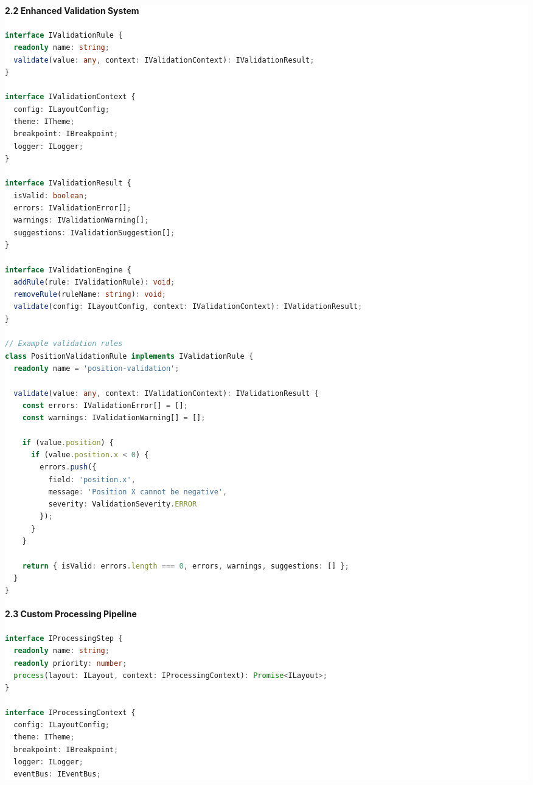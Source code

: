 #### 2.2 Enhanced Validation System
```typescript
interface IValidationRule {
  readonly name: string;
  validate(value: any, context: IValidationContext): IValidationResult;
}

interface IValidationContext {
  config: ILayoutConfig;
  theme: ITheme;
  breakpoint: IBreakpoint;
  logger: ILogger;
}

interface IValidationResult {
  isValid: boolean;
  errors: IValidationError[];
  warnings: IValidationWarning[];
  suggestions: IValidationSuggestion[];
}

interface IValidationEngine {
  addRule(rule: IValidationRule): void;
  removeRule(ruleName: string): void;
  validate(config: ILayoutConfig, context: IValidationContext): IValidationResult;
}

// Example validation rules
class PositionValidationRule implements IValidationRule {
  readonly name = 'position-validation';

  validate(value: any, context: IValidationContext): IValidationResult {
    const errors: IValidationError[] = [];
    const warnings: IValidationWarning[] = [];

    if (value.position) {
      if (value.position.x < 0) {
        errors.push({
          field: 'position.x',
          message: 'Position X cannot be negative',
          severity: ValidationSeverity.ERROR
        });
      }
    }

    return { isValid: errors.length === 0, errors, warnings, suggestions: [] };
  }
}
```

#### 2.3 Custom Processing Pipeline
```typescript
interface IProcessingStep {
  readonly name: string;
  readonly priority: number;
  process(layout: ILayout, context: IProcessingContext): Promise<ILayout>;
}

interface IProcessingContext {
  config: ILayoutConfig;
  theme: ITheme;
  breakpoint: IBreakpoint;
  logger: ILogger;
  eventBus: IEventBus;
```